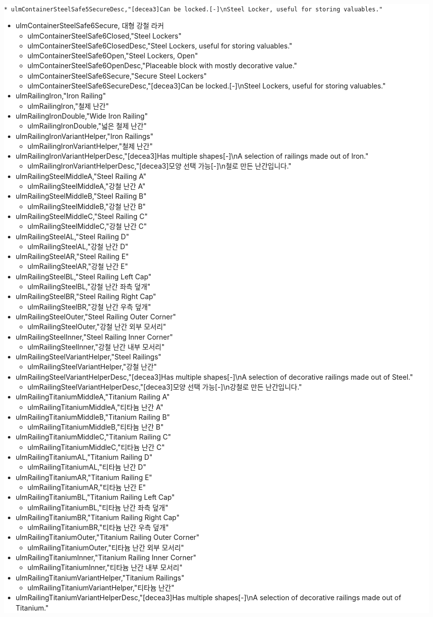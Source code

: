     * ulmContainerSteelSafe5SecureDesc,"[decea3]Can be locked.[-]\nSteel Locker, useful for storing valuables."
* ulmContainerSteelSafe6Secure, 대형 강철 라커
    * ulmContainerSteelSafe6Closed,"Steel Lockers"
    * ulmContainerSteelSafe6ClosedDesc,"Steel Lockers, useful for storing valuables."
    * ulmContainerSteelSafe6Open,"Steel Lockers, Open"
    * ulmContainerSteelSafe6OpenDesc,"Placeable block with mostly decorative value."
    * ulmContainerSteelSafe6Secure,"Secure Steel Lockers"
    * ulmContainerSteelSafe6SecureDesc,"[decea3]Can be locked.[-]\nSteel Lockers, useful for storing valuables."
* ulmRailingIron,"Iron Railing"
    * ulmRailingIron,"철제 난간"
* ulmRailingIronDouble,"Wide Iron Railing"
    * ulmRailingIronDouble,"넓은 철제 난간"
* ulmRailingIronVariantHelper,"Iron Railings"
    * ulmRailingIronVariantHelper,"철제 난간"
* ulmRailingIronVariantHelperDesc,"[decea3]Has multiple shapes[-]\nA selection of railings made out of Iron."
    * ulmRailingIronVariantHelperDesc,"[decea3]모양 선택 가능[-]\n철로 만든 난간입니다."
* ulmRailingSteelMiddleA,"Steel Railing A"
    * ulmRailingSteelMiddleA,"강철 난간 A"
* ulmRailingSteelMiddleB,"Steel Railing B"
    * ulmRailingSteelMiddleB,"강철 난간 B"
* ulmRailingSteelMiddleC,"Steel Railing C"
    * ulmRailingSteelMiddleC,"강철 난간 C"
* ulmRailingSteelAL,"Steel Railing D"
    * ulmRailingSteelAL,"강철 난간 D"
* ulmRailingSteelAR,"Steel Railing E"
    * ulmRailingSteelAR,"강철 난간 E"
* ulmRailingSteelBL,"Steel Railing Left Cap"
    * ulmRailingSteelBL,"강철 난간 좌측 덮개"
* ulmRailingSteelBR,"Steel Railing Right Cap"
    * ulmRailingSteelBR,"강철 난간 우측 덮개"
* ulmRailingSteelOuter,"Steel Railing Outer Corner"
    * ulmRailingSteelOuter,"강철 난간 외부 모서리"
* ulmRailingSteelInner,"Steel Railing Inner Corner"
    * ulmRailingSteelInner,"강철 난간 내부 모서리"
* ulmRailingSteelVariantHelper,"Steel Railings"
    * ulmRailingSteelVariantHelper,"강철 난간"
* ulmRailingSteelVariantHelperDesc,"[decea3]Has multiple shapes[-]\nA selection of decorative railings made out of Steel."
    * ulmRailingSteelVariantHelperDesc,"[decea3]모양 선택 가능[-]\n강철로 만든 난간입니다."
* ulmRailingTitaniumMiddleA,"Titanium Railing A"
    * ulmRailingTitaniumMiddleA,"티타늄 난간 A"
* ulmRailingTitaniumMiddleB,"Titanium Railing B"
    * ulmRailingTitaniumMiddleB,"티타늄 난간 B"
* ulmRailingTitaniumMiddleC,"Titanium Railing C"
    * ulmRailingTitaniumMiddleC,"티타늄 난간 C"
* ulmRailingTitaniumAL,"Titanium Railing D"
    * ulmRailingTitaniumAL,"티타늄 난간 D"
* ulmRailingTitaniumAR,"Titanium Railing E"
    * ulmRailingTitaniumAR,"티타늄 난간 E"
* ulmRailingTitaniumBL,"Titanium Railing Left Cap"
    * ulmRailingTitaniumBL,"티타늄 난간 좌측 덮개"
* ulmRailingTitaniumBR,"Titanium Railing Right Cap"
    * ulmRailingTitaniumBR,"티타늄 난간 우측 덮개"
* ulmRailingTitaniumOuter,"Titanium Railing Outer Corner"
    * ulmRailingTitaniumOuter,"티타늄 난간 외부 모서리"
* ulmRailingTitaniumInner,"Titanium Railing Inner Corner"
    * ulmRailingTitaniumInner,"티타늄 난간 내부 모서리"
* ulmRailingTitaniumVariantHelper,"Titanium Railings"
    * ulmRailingTitaniumVariantHelper,"티타늄 난간"
* ulmRailingTitaniumVariantHelperDesc,"[decea3]Has multiple shapes[-]\nA selection of decorative railings made out of Titanium."